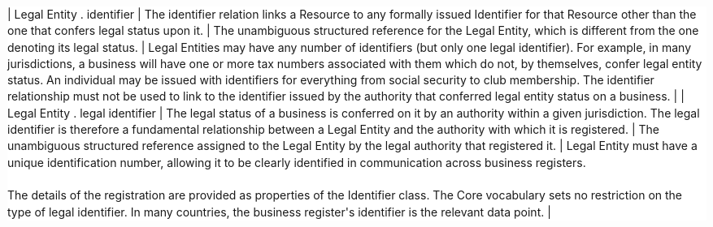 | Legal Entity . identifier                   | The identifier relation links a Resource to any formally issued Identifier for that Resource other than the one that confers legal status upon it.                                                                                                                                                                                                 | The unambiguous structured reference for the Legal Entity, which is different from the one denoting its legal status.                                                                                                                                                                                                    | Legal Entities may have any number of identifiers (but only one legal identifier). For example, in many jurisdictions, a business will have one or more tax numbers associated with them which do not, by themselves, confer legal entity status. An individual may be issued with identifiers for everything from social security to club membership. The identifier relationship must not be used to link to the identifier issued by the authority that conferred legal entity status on a business.                                                                                                                                                                                                                                                                                                                                                                                                                                                                                                                                                                                                                                                                                                                                                                                                                                                                                                                                                                                                                                                                                                                                                                                                                                                                                                                                                                                                                                                   |
| Legal Entity . legal identifier             | The legal status of a business is conferred on it by an authority within a given jurisdiction. The legal identifier is therefore a fundamental relationship between a Legal Entity and the authority with which it is registered.                                                                                                                  | The unambiguous structured reference assigned to the Legal Entity by the legal authority that registered it.                                                                                                                                                                                                             | Legal Entity must have a unique identification number, allowing it to be clearly identified in communication across business registers.<br><br>The details of the registration are provided as properties of the Identifier class. The Core vocabulary sets no restriction on the type of legal identifier. In many countries, the business register's identifier is the relevant data point.                                                                                                                                                                                                                                                                                                                                                                                                                                                                                                                                                                                                                                                                                                                                                                                                                                                                                                                                                                                                                                                                                                                                                                                                                                                                                                                                                                                                                                                                                                                                                             |